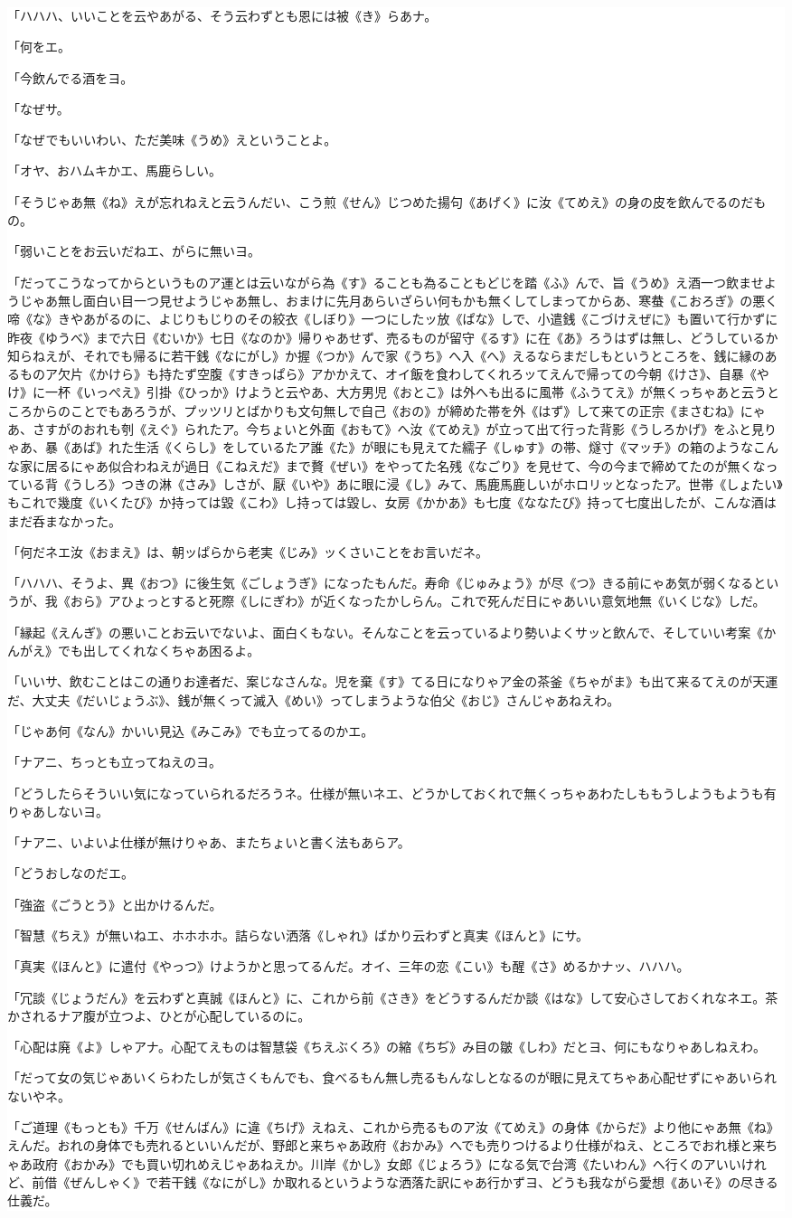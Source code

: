 「ハハハ、いいことを云やあがる、そう云わずとも恩には被《き》らあナ。

「何をエ。

「今飲んでる酒をヨ。

「なぜサ。

「なぜでもいいわい、ただ美味《うめ》えということよ。

「オヤ、おハムキかエ、馬鹿らしい。

「そうじゃあ無《ね》えが忘れねえと云うんだい、こう煎《せん》じつめた揚句《あげく》に汝《てめえ》の身の皮を飲んでるのだもの。

「弱いことをお云いだねエ、がらに無いヨ。

「だってこうなってからというものア運とは云いながら為《す》ることも為ることもどじを踏《ふ》んで、旨《うめ》え酒一つ飲ませようじゃあ無し面白い目一つ見せようじゃあ無し、おまけに先月あらいざらい何もかも無くしてしまってからあ、寒蛬《こおろぎ》の悪く啼《な》きやあがるのに、よじりもじりのその絞衣《しぼり》一つにしたッ放《ぱな》しで、小遣銭《こづけえぜに》も置いて行かずに昨夜《ゆうべ》まで六日《むいか》七日《なのか》帰りゃあせず、売るものが留守《るす》に在《あ》ろうはずは無し、どうしているか知らねえが、それでも帰るに若干銭《なにがし》か握《つか》んで家《うち》へ入《へ》えるならまだしもというところを、銭に縁のあるものア欠片《かけら》も持たず空腹《すきっぱら》アかかえて、オイ飯を食わしてくれろッてえんで帰っての今朝《けさ》、自暴《やけ》に一杯《いっぺえ》引掛《ひっか》けようと云やあ、大方男児《おとこ》は外へも出るに風帯《ふうてえ》が無くっちゃあと云うところからのことでもあろうが、プッツリとばかりも文句無しで自己《おの》が締めた帯を外《はず》して来ての正宗《まさむね》にゃあ、さすがのおれも刳《えぐ》られたア。今ちょいと外面《おもて》へ汝《てめえ》が立って出て行った背影《うしろかげ》をふと見りゃあ、暴《あば》れた生活《くらし》をしているたア誰《た》が眼にも見えてた繻子《しゅす》の帯、燧寸《マッチ》の箱のようなこんな家に居るにゃあ似合わねえが過日《こねえだ》まで贅《ぜい》をやってた名残《なごり》を見せて、今の今まで締めてたのが無くなっている背《うしろ》つきの淋《さみ》しさが、厭《いや》あに眼に浸《し》みて、馬鹿馬鹿しいがホロリッとなったア。世帯《しょたい》もこれで幾度《いくたび》か持っては毀《こわ》し持っては毀し、女房《かかあ》も七度《ななたび》持って七度出したが、こんな酒はまだ呑まなかった。

「何だネエ汝《おまえ》は、朝ッぱらから老実《じみ》ッくさいことをお言いだネ。

「ハハハ、そうよ、異《おつ》に後生気《ごしょうぎ》になったもんだ。寿命《じゅみょう》が尽《つ》きる前にゃあ気が弱くなるというが、我《おら》アひょっとすると死際《しにぎわ》が近くなったかしらん。これで死んだ日にゃあいい意気地無《いくじな》しだ。

「縁起《えんぎ》の悪いことお云いでないよ、面白くもない。そんなことを云っているより勢いよくサッと飲んで、そしていい考案《かんがえ》でも出してくれなくちゃあ困るよ。

「いいサ、飲むことはこの通りお達者だ、案じなさんな。児を棄《す》てる日になりゃア金の茶釜《ちゃがま》も出て来るてえのが天運だ、大丈夫《だいじょうぶ》、銭が無くって滅入《めい》ってしまうような伯父《おじ》さんじゃあねえわ。

「じゃあ何《なん》かいい見込《みこみ》でも立ってるのかエ。

「ナアニ、ちっとも立ってねえのヨ。

「どうしたらそういい気になっていられるだろうネ。仕様が無いネエ、どうかしておくれで無くっちゃあわたしももうしようもようも有りゃあしないヨ。

「ナアニ、いよいよ仕様が無けりゃあ、またちょいと書く法もあらア。

「どうおしなのだエ。

「強盗《ごうとう》と出かけるんだ。

「智慧《ちえ》が無いねエ、ホホホホ。詰らない洒落《しゃれ》ばかり云わずと真実《ほんと》にサ。

「真実《ほんと》に遣付《やっつ》けようかと思ってるんだ。オイ、三年の恋《こい》も醒《さ》めるかナッ、ハハハ。

「冗談《じょうだん》を云わずと真誠《ほんと》に、これから前《さき》をどうするんだか談《はな》して安心さしておくれなネエ。茶かされるナア腹が立つよ、ひとが心配しているのに。

「心配は廃《よ》しゃアナ。心配てえものは智慧袋《ちえぶくろ》の縮《ちぢ》み目の皺《しわ》だとヨ、何にもなりゃあしねえわ。

「だって女の気じゃあいくらわたしが気さくもんでも、食べるもん無し売るもんなしとなるのが眼に見えてちゃあ心配せずにゃあいられないやネ。

「ご道理《もっとも》千万《せんばん》に違《ちげ》えねえ、これから売るものア汝《てめえ》の身体《からだ》より他にゃあ無《ね》えんだ。おれの身体でも売れるといいんだが、野郎と来ちゃあ政府《おかみ》へでも売りつけるより仕様がねえ、ところでおれ様と来ちゃあ政府《おかみ》でも買い切れめえじゃあねえか。川岸《かし》女郎《じょろう》になる気で台湾《たいわん》へ行くのアいいけれど、前借《ぜんしゃく》で若干銭《なにがし》か取れるというような洒落た訳にゃあ行かずヨ、どうも我ながら愛想《あいそ》の尽きる仕義だ。
